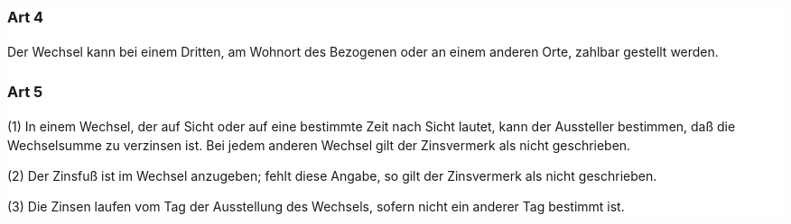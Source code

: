 </div>

<span id="BJNR003990933BJNE002900311.html"></span>

### Art 4  

<div>

<div class="jnhtml">

<div>

<div class="jurAbsatz">

Der Wechsel kann bei einem Dritten, am Wohnort des Bezogenen oder an
einem anderen Orte, zahlbar gestellt werden.

</div>

</div>

</div>

</div>

<span id="BJNR003990933BJNE003000311.html"></span>

### Art 5  

<div>

<div class="jnhtml">

<div>

<div class="jurAbsatz">

(1) In einem Wechsel, der auf Sicht oder auf eine bestimmte Zeit nach
Sicht lautet, kann der Aussteller bestimmen, daß die Wechselsumme zu
verzinsen ist. Bei jedem anderen Wechsel gilt der Zinsvermerk als nicht
geschrieben.

</div>

<div class="jurAbsatz">

(2) Der Zinsfuß ist im Wechsel anzugeben; fehlt diese Angabe, so gilt
der Zinsvermerk als nicht geschrieben.

</div>

<div class="jurAbsatz">

(3) Die Zinsen laufen vom Tag der Ausstellung des Wechsels, sofern nicht
ein anderer Tag bestimmt ist.

</div>

</div>

</div>
